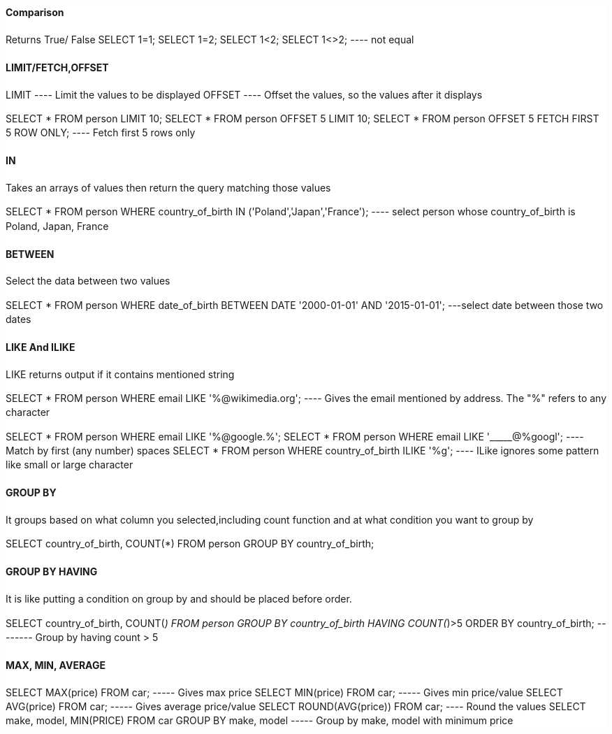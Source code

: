 #### Comparison
Returns True/ False
SELECT 1=1; 
SELECT 1=2;
SELECT 1<2;
SELECT 1<>2; ---- not equal

#### LIMIT/FETCH,OFFSET
LIMIT ---- Limit the values to be displayed
OFFSET ---- Offset the values, so the values after it displays

SELECT * FROM person LIMIT 10;
SELECT * FROM person OFFSET 5 LIMIT 10;
SELECT * FROM person OFFSET 5 FETCH FIRST 5 ROW ONLY; ---- Fetch first 5 rows only

#### IN
Takes an arrays of values then return the query matching those values

SELECT * FROM person WHERE country_of_birth IN ('Poland','Japan','France'); ---- select person whose country_of_birth is Poland, Japan, France

#### BETWEEN
Select the data between two values

SELECT * FROM person WHERE date_of_birth BETWEEN DATE '2000-01-01' AND '2015-01-01'; ---select date between those two dates 

#### LIKE And ILIKE
LIKE returns output if it contains mentioned string

SELECT * FROM person WHERE email LIKE '%@wikimedia.org'; ---- Gives the email mentioned by address. The "%" refers to any character

SELECT * FROM person WHERE email LIKE '%@google.%';
SELECT * FROM person WHERE email LIKE '_____@%googl'; ---- Match by first (any number) spaces 
SELECT * FROM person WHERE country_of_birth ILIKE '%g'; ---- ILike ignores some pattern like small or large character

#### GROUP BY
It groups based on what column you selected,including count function and at what condition you want to group by

SELECT country_of_birth, COUNT(*) FROM person GROUP BY country_of_birth;

#### GROUP BY HAVING
It is like putting a condition on group by and should be placed before order.

SELECT country_of_birth, COUNT(*) FROM person GROUP BY country_of_birth HAVING COUNT(*)>5 ORDER BY country_of_birth; -------- Group by having count > 5

#### MAX, MIN, AVERAGE
SELECT MAX(price) FROM car; ----- Gives max price
SELECT MIN(price) FROM car; ----- Gives min price/value 
SELECT AVG(price) FROM car; ----- Gives average price/value
SELECT ROUND(AVG(price)) FROM car; ---- Round the values
SELECT make, model, MIN(PRICE) FROM car GROUP BY make, model ----- Group by make, model with minimum price
